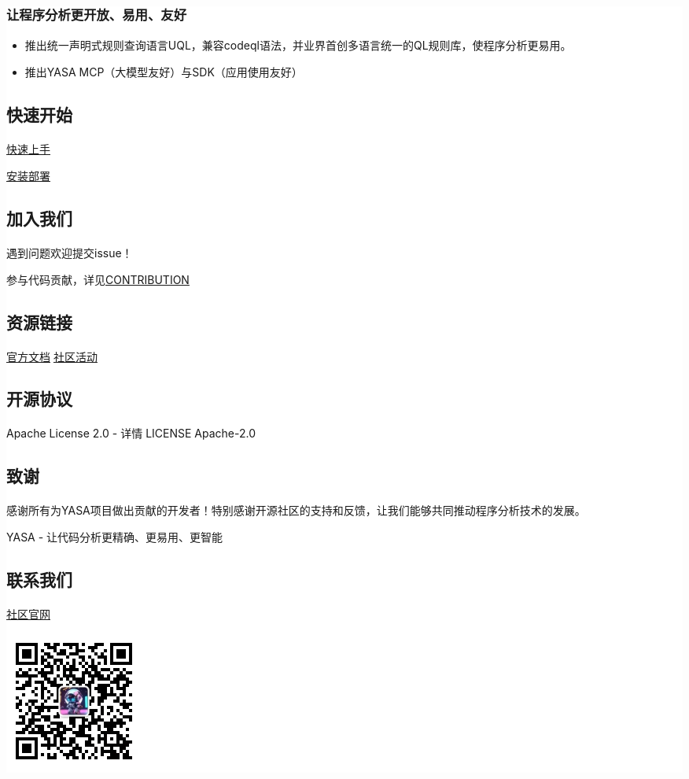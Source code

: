 ### 让程序分析更开放、易用、友好
- 推出统一声明式规则查询语言UQL，兼容codeql语法，并业界首创多语言统一的QL规则库，使程序分析更易用。

- 推出YASA MCP（大模型友好）与SDK（应用使用友好）


## 快速开始
[快速上手](https://www.yuque.com/u22090306/bebf6g/evyf4chw26deq8xq)

[安装部署](https://www.yuque.com/u22090306/bebf6g/gm7b32tcn9vosgll)

## 加入我们
遇到问题欢迎提交issue！

参与代码贡献，详见[CONTRIBUTION](https://www.yuque.com/u22090306/bebf6g/rgm1xmoa38wlfxzc)

## 资源链接
[官方文档](https://www.yuque.com/u22090306/bebf6g)
[社区活动](https://www.yuque.com/u22090306/bebf6g/fn1rauxwtp7z0l1u)

## 开源协议
Apache License 2.0 - 详情 LICENSE Apache-2.0

## 致谢
感谢所有为YASA项目做出贡献的开发者！特别感谢开源社区的支持和反馈，让我们能够共同推动程序分析技术的发展。

YASA - 让代码分析更精确、更易用、更智能

## 联系我们

[社区官网](https://cybersec.antgroup.com/)

<img src="folder-img/contactus.png" style="width:20%;" />

